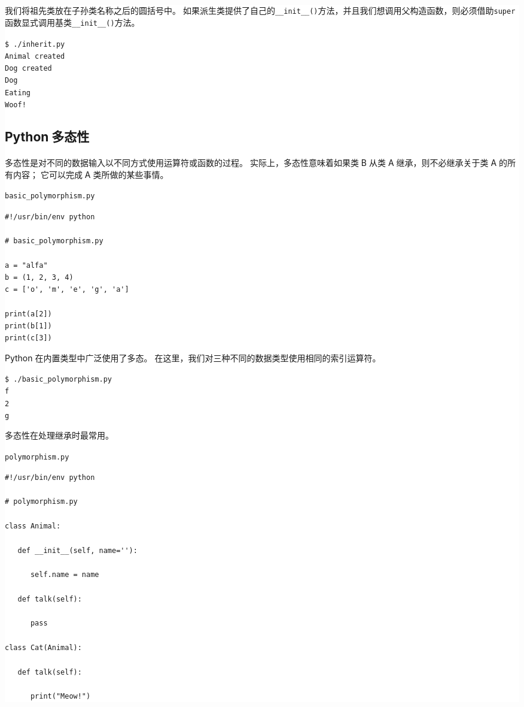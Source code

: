 我们将祖先类放在子孙类名称之后的圆括号中。 如果派生类提供了自己的`__init__()`方法，并且我们想调用父构造函数，则必须借助`super`函数显式调用基类`__init__()`方法。

```
$ ./inherit.py 
Animal created
Dog created
Dog
Eating
Woof!

```

## Python 多态性

多态性是对不同的数据输入以不同方式使用运算符或函数的过程。 实际上，多态性意味着如果类 B 从类 A 继承，则不必继承关于类 A 的所有内容； 它可以完成 A 类所做的某些事情。

`basic_polymorphism.py`

```
#!/usr/bin/env python

# basic_polymorphism.py

a = "alfa"
b = (1, 2, 3, 4)
c = ['o', 'm', 'e', 'g', 'a']

print(a[2])
print(b[1])
print(c[3])

```

Python 在内置类型中广泛使用了多态。 在这里，我们对三种不同的数据类型使用相同的索引运算符。

```
$ ./basic_polymorphism.py 
f
2
g

```

多态性在处理继承时最常用。

`polymorphism.py`

```
#!/usr/bin/env python

# polymorphism.py

class Animal:

   def __init__(self, name=''):

      self.name = name

   def talk(self):

      pass

class Cat(Animal):

   def talk(self):

      print("Meow!")

```